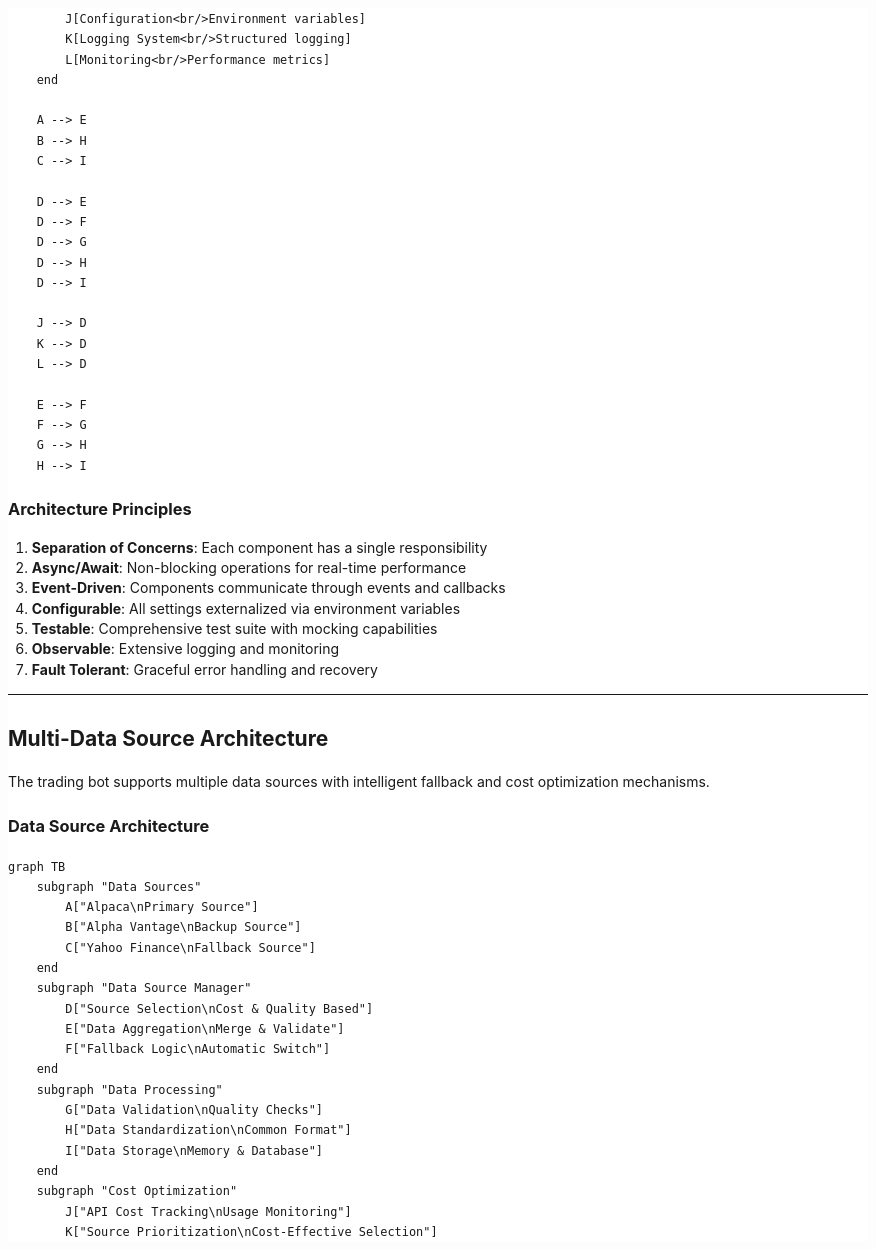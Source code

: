 ```mermaid
        J[Configuration<br/>Environment variables]
        K[Logging System<br/>Structured logging]
        L[Monitoring<br/>Performance metrics]
    end
    
    A --> E
    B --> H
    C --> I
    
    D --> E
    D --> F
    D --> G
    D --> H
    D --> I
    
    J --> D
    K --> D
    L --> D
    
    E --> F
    F --> G
    G --> H
    H --> I
```

### Architecture Principles

1. **Separation of Concerns**: Each component has a single responsibility
2. **Async/Await**: Non-blocking operations for real-time performance
3. **Event-Driven**: Components communicate through events and callbacks
4. **Configurable**: All settings externalized via environment variables
5. **Testable**: Comprehensive test suite with mocking capabilities
6. **Observable**: Extensive logging and monitoring
7. **Fault Tolerant**: Graceful error handling and recovery

---

## Multi-Data Source Architecture

The trading bot supports multiple data sources with intelligent fallback and cost optimization mechanisms.

### Data Source Architecture

```mermaid
graph TB
    subgraph "Data Sources"
        A["Alpaca\nPrimary Source"]
        B["Alpha Vantage\nBackup Source"]
        C["Yahoo Finance\nFallback Source"]
    end
    subgraph "Data Source Manager"
        D["Source Selection\nCost & Quality Based"]
        E["Data Aggregation\nMerge & Validate"]
        F["Fallback Logic\nAutomatic Switch"]
    end
    subgraph "Data Processing"
        G["Data Validation\nQuality Checks"]
        H["Data Standardization\nCommon Format"]
        I["Data Storage\nMemory & Database"]
    end
    subgraph "Cost Optimization"
        J["API Cost Tracking\nUsage Monitoring"]
        K["Source Prioritization\nCost-Effective Selection"]
```